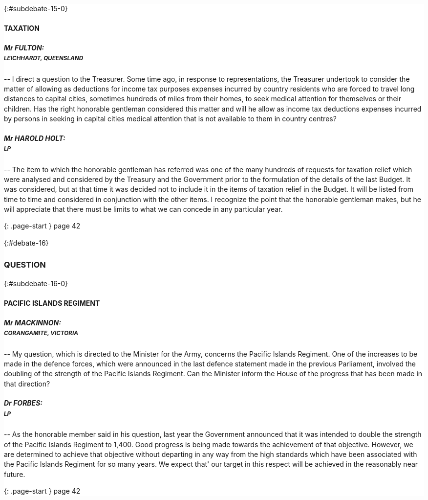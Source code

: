 {:#subdebate-15-0}
#### TAXATION

##### Mr FULTON:<br><small class="text-muted">LEICHHARDT, QUEENSLAND</small>

-- I direct a question to the Treasurer. Some time ago, in response to representations, the Treasurer undertook to consider the matter of allowing as deductions for income tax purposes expenses incurred by country residents who are forced to travel long distances to capital cities, sometimes hundreds of  miles  from their homes, to seek medical attention for themselves or their children. Has the right honorable gentleman considered this matter and will he allow as income tax deductions expenses incurred by persons in seeking in capital cities medical attention that is not available to them in country centres? 

##### Mr HAROLD HOLT:<br><small class="text-muted">LP</small>

-- The item to which the honorable gentleman has referred was one of the many hundreds of requests for taxation relief which were analysed and considered by the Treasury and the Government prior to the formulation of the details of the last Budget. It was considered, but at that time it was decided not to include it in the items of taxation relief in the Budget. It will be listed from time to time and considered in conjunction with the other items. I recognize the point that the honorable gentleman makes, but he will appreciate that there must be limits to what we can concede in any particular year. 

{: .page-start }
page 42

{:#debate-16}
### QUESTION

{:#subdebate-16-0}
#### PACIFIC ISLANDS REGIMENT

##### Mr MACKINNON:<br><small class="text-muted">CORANGAMITE, VICTORIA</small>

-- My question, which is directed to the Minister for the Army, concerns the Pacific Islands Regiment. One of the increases to be made in the defence forces, which were announced in the last defence statement made in the previous Parliament, involved the doubling of the strength of the Pacific Islands Regiment. Can the Minister inform the House of the progress that has been made in that direction? 

##### Dr FORBES:<br><small class="text-muted">LP</small>

-- As the honorable member said in his question, last year the Government announced that it was intended to double the strength of the Pacific Islands Regiment to 1,400. Good progress is being made towards the achievement of that objective. However, we are determined to achieve that objective without departing in any way from the high standards which have been associated with the Pacific Islands Regiment for so many years. We expect that' our target in this respect will be achieved in the reasonably near future. 

{: .page-start }
page 42

